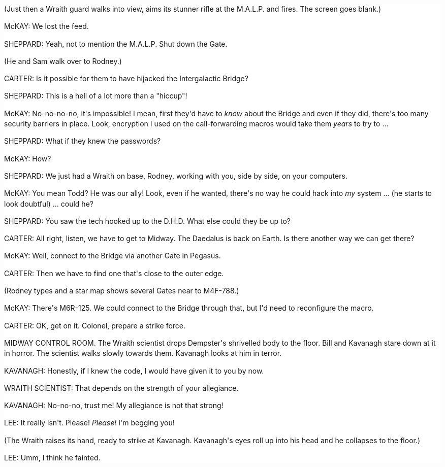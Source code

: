 (Just then a Wraith guard walks into view, aims its stunner rifle at the
M.A.L.P. and fires. The screen goes blank.)  
  
McKAY: We lost the feed.  
  
SHEPPARD: Yeah, not to mention the M.A.L.P. Shut down the Gate.  
  
(He and Sam walk over to Rodney.)  
  
CARTER: Is it possible for them to have hijacked the Intergalactic Bridge?  
  
SHEPPARD: This is a hell of a lot more than a "hiccup"!  
  
McKAY: No-no-no-no, it's impossible! I mean, first they'd have to _know_ about
the Bridge and even if they did, there's too many security barriers in place.
Look, encryption I used on the call-forwarding macros would take them _years_
to try to ...  
  
SHEPPARD: What if they knew the passwords?  
  
McKAY: How?  
  
SHEPPARD: We just had a Wraith on base, Rodney, working with you, side by
side, on your computers.  
  
McKAY: You mean Todd? He was our ally! Look, even if he wanted, there's no way
he could hack into _my_ system ... (he starts to look doubtful) ... could he?  
  
SHEPPARD: You saw the tech hooked up to the D.H.D. What else could they be up
to?  
  
CARTER: All right, listen, we have to get to Midway. The Daedalus is back on
Earth. Is there another way we can get there?  
  
McKAY: Well, connect to the Bridge via another Gate in Pegasus.  
  
CARTER: Then we have to find one that's close to the outer edge.  
  
(Rodney types and a star map shows several Gates near to M4F-788.)  
  
McKAY: There's M6R-125. We could connect to the Bridge through that, but I'd
need to reconfigure the macro.  
  
CARTER: OK, get on it. Colonel, prepare a strike force.  
  
  
MIDWAY CONTROL ROOM. The Wraith scientist drops Dempster's shrivelled body to
the floor. Bill and Kavanagh stare down at it in horror. The scientist walks
slowly towards them. Kavanagh looks at him in terror.  
  
KAVANAGH: Honestly, if I knew the code, I would have given it to you by now.  
  
WRAITH SCIENTIST: That depends on the strength of your allegiance.  
  
KAVANAGH: No-no-no, trust me! My allegiance is not that strong!  
  
LEE: It really isn't. Please! _Please!_ I'm begging you!  
  
(The Wraith raises its hand, ready to strike at Kavanagh. Kavanagh's eyes roll
up into his head and he collapses to the floor.)  
  
LEE: Umm, I think he fainted.  
  
